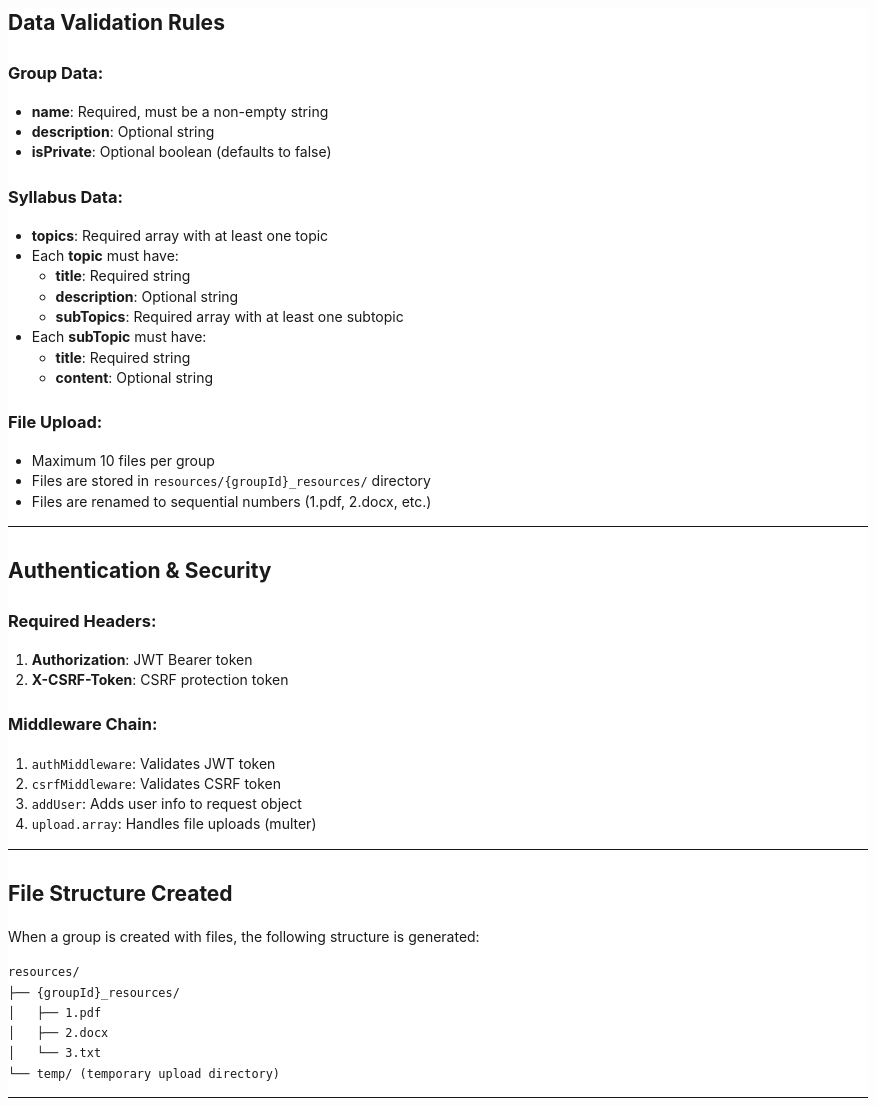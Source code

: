 
## Data Validation Rules

### Group Data:
- **name**: Required, must be a non-empty string
- **description**: Optional string
- **isPrivate**: Optional boolean (defaults to false)

### Syllabus Data:
- **topics**: Required array with at least one topic
- Each **topic** must have:
  - **title**: Required string
  - **description**: Optional string
  - **subTopics**: Required array with at least one subtopic
- Each **subTopic** must have:
  - **title**: Required string
  - **content**: Optional string

### File Upload:
- Maximum 10 files per group
- Files are stored in `resources/{groupId}_resources/` directory
- Files are renamed to sequential numbers (1.pdf, 2.docx, etc.)

---

## Authentication & Security

### Required Headers:
1. **Authorization**: JWT Bearer token
2. **X-CSRF-Token**: CSRF protection token

### Middleware Chain:
1. `authMiddleware`: Validates JWT token
2. `csrfMiddleware`: Validates CSRF token
3. `addUser`: Adds user info to request object
4. `upload.array`: Handles file uploads (multer)

---

## File Structure Created

When a group is created with files, the following structure is generated:
```
resources/
├── {groupId}_resources/
│   ├── 1.pdf
│   ├── 2.docx
│   └── 3.txt
└── temp/ (temporary upload directory)
```

---